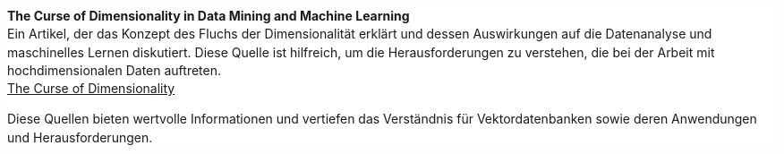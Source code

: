 **The Curse of Dimensionality in Data Mining and Machine Learning**  
Ein Artikel, der das Konzept des Fluchs der Dimensionalität erklärt und dessen Auswirkungen auf die Datenanalyse und maschinelles Lernen diskutiert. Diese Quelle ist hilfreich, um die Herausforderungen zu verstehen, die bei der Arbeit mit hochdimensionalen Daten auftreten.  
[The Curse of Dimensionality](https://www.researchgate.net/publication/220724174_The_Curse_of_Dimensionality_in_Data_Mining_and_Machine_Learning)

Diese Quellen bieten wertvolle Informationen und vertiefen das Verständnis für Vektordatenbanken sowie deren Anwendungen und Herausforderungen.